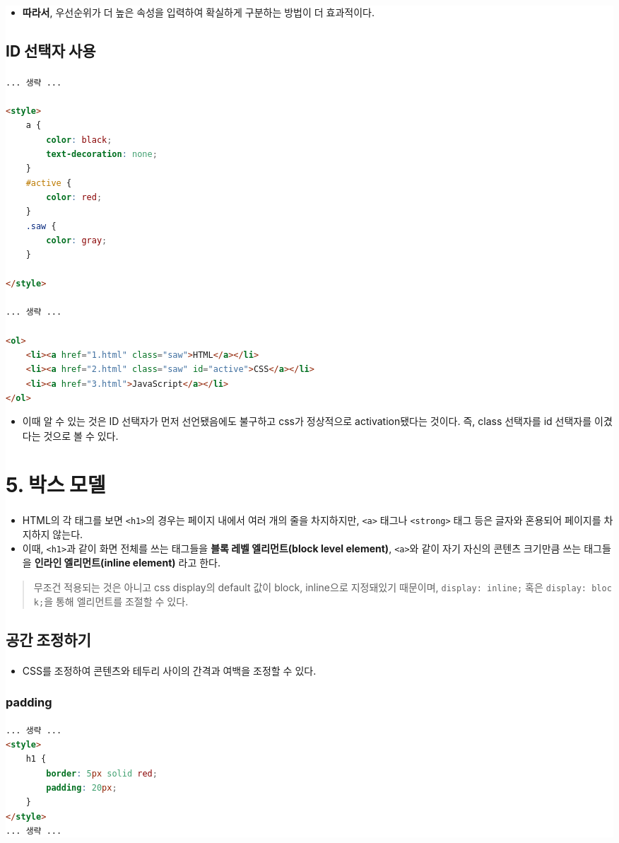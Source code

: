 * **따라서**, 우선순위가 더 높은 속성을 입력하여 확실하게 구분하는 방법이 더 효과적이다.

## ID 선택자 사용
```html
... 생략 ...

<style>
    a {
        color: black;
        text-decoration: none;
    }
    #active {
        color: red;
    }
    .saw {
        color: gray;
    }

</style>

... 생략 ...

<ol>
    <li><a href="1.html" class="saw">HTML</a></li>
    <li><a href="2.html" class="saw" id="active">CSS</a></li>
    <li><a href="3.html">JavaScript</a></li>
</ol>
```

* 이때 알 수 있는 것은 ID 선택자가 먼저 선언됐음에도 불구하고 css가 정상적으로 activation됐다는 것이다. 즉, class 선택자를 id 선택자를 이겼다는 것으로 볼 수 있다.

# 5. 박스 모델

* HTML의 각 태그를 보면 `<h1>`의 경우는 페이지 내에서 여러 개의 줄을 차지하지만, `<a>` 태그나 `<strong>` 태그 등은 글자와 혼용되어 페이지를 차지하지 않는다.
* 이때, `<h1>`과 같이 화면 전체를 쓰는 태그들을 **블록 레벨 엘리먼트(block level element)**, `<a>`와 같이 자기 자신의 콘텐츠 크기만큼 쓰는 태그들을 **인라인 엘리먼트(inline element)** 라고 한다.

> 무조건 적용되는 것은 아니고 css display의 default 값이 block, inline으로 지정돼있기 때문이며, `display: inline;` 혹은 `display: block;`을 통해 엘리먼트를 조절할 수 있다.

## 공간 조정하기

* CSS를 조정하여 콘텐츠와 테두리 사이의 간격과 여백을 조정할 수 있다.

### padding

```html
... 생략 ...
<style>
    h1 {
        border: 5px solid red;
        padding: 20px;
    }
</style>
... 생략 ...
```
